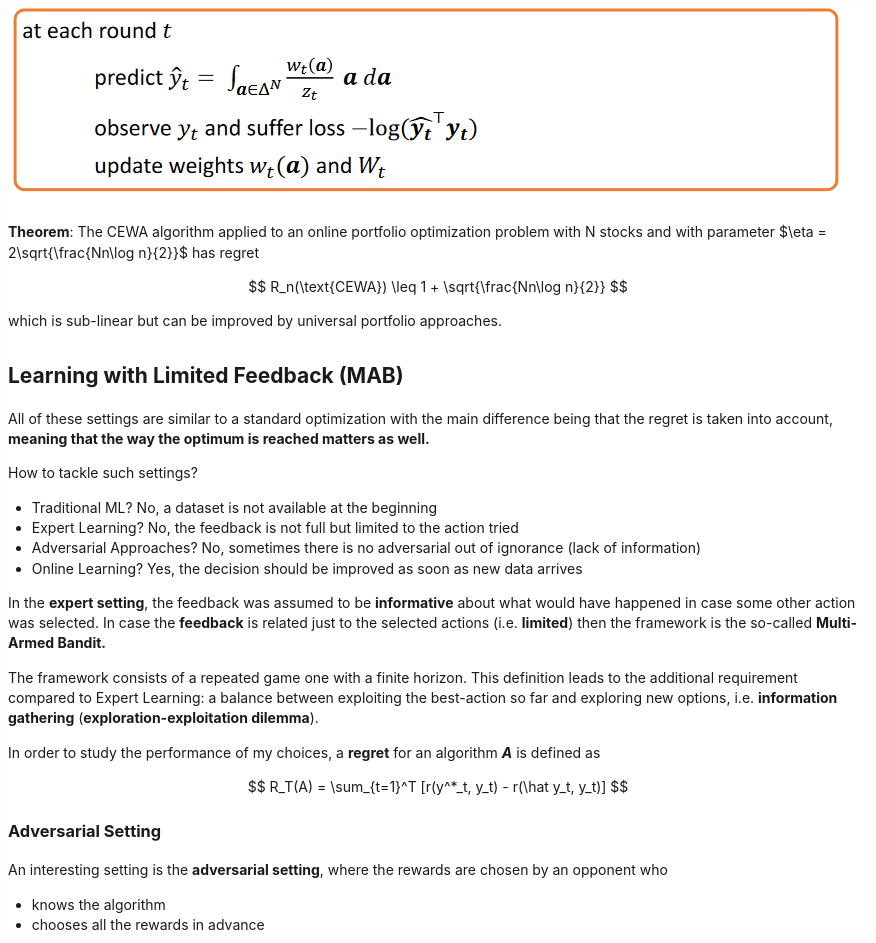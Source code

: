 ![Untitled](/files/blog-post-2/Untitled8.png)

**Theorem**: The CEWA algorithm applied to an online portfolio optimization problem with N stocks and with parameter $\eta = 2\sqrt{\frac{Nn\log n}{2}}$ has regret

$$
R_n(\text{CEWA}) \leq 1 +  \sqrt{\frac{Nn\log n}{2}}
$$

which is sub-linear but can be improved by universal portfolio approaches.

## Learning with Limited Feedback (MAB)

All of these settings are similar to a standard optimization with the main difference being that the regret is taken into account, **meaning that the way the optimum is reached matters as well.**

How to tackle such settings?

- Traditional ML? No, a dataset is not available at the beginning
- Expert Learning? No, the feedback is not full but limited to the action tried
- Adversarial Approaches? No, sometimes there is no adversarial out of ignorance (lack of information)
- Online Learning? Yes, the decision should be improved as soon as new data arrives

In the **expert setting**, the feedback was assumed to be **informative** about what would have happened in case some other action was selected. In case the **feedback** is related just to the selected actions (i.e. **limited**) then the framework is the so-called **Multi-Armed Bandit.** 

The framework consists of a repeated game one with a finite horizon. This definition leads to the additional requirement compared to Expert Learning: a balance between exploiting the best-action so far and exploring new options, i.e. **information gathering** (**exploration-exploitation dilemma**).

In order to study the performance of my choices, a **regret** for an algorithm **$A$** is defined as

$$
R_T(A) = \sum_{t=1}^T [r(y^*_t, y_t) - r(\hat y_t, y_t)]
$$

### Adversarial Setting

An interesting setting is the **adversarial setting**, where the rewards are chosen by an opponent who 

- knows the algorithm
- chooses all the rewards in advance
